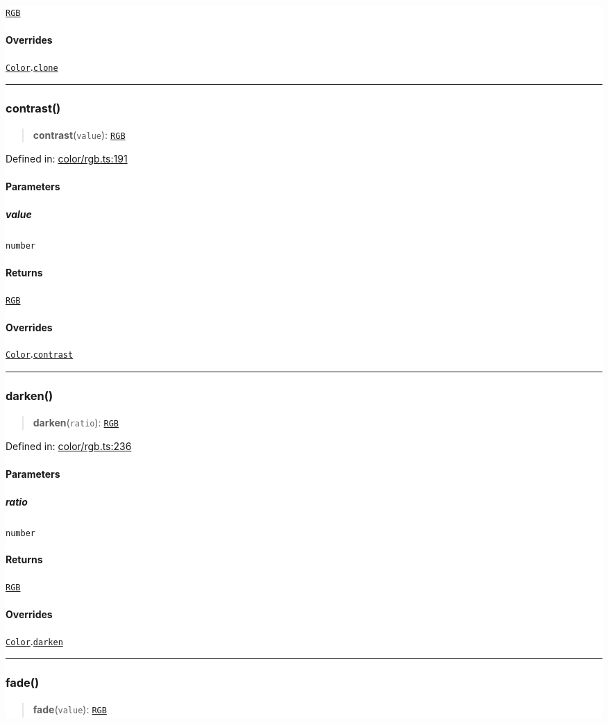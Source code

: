 [`RGB`](RGB.md)

#### Overrides

[`Color`](Color.md).[`clone`](Color.md#clone)

***

### contrast()

> **contrast**(`value`): [`RGB`](RGB.md)

Defined in: [color/rgb.ts:191](https://github.com/versatiles-org/versatiles-style/blob/main/src/color/rgb.ts#L191)

#### Parameters

##### value

`number`

#### Returns

[`RGB`](RGB.md)

#### Overrides

[`Color`](Color.md).[`contrast`](Color.md#contrast)

***

### darken()

> **darken**(`ratio`): [`RGB`](RGB.md)

Defined in: [color/rgb.ts:236](https://github.com/versatiles-org/versatiles-style/blob/main/src/color/rgb.ts#L236)

#### Parameters

##### ratio

`number`

#### Returns

[`RGB`](RGB.md)

#### Overrides

[`Color`](Color.md).[`darken`](Color.md#darken)

***

### fade()

> **fade**(`value`): [`RGB`](RGB.md)

